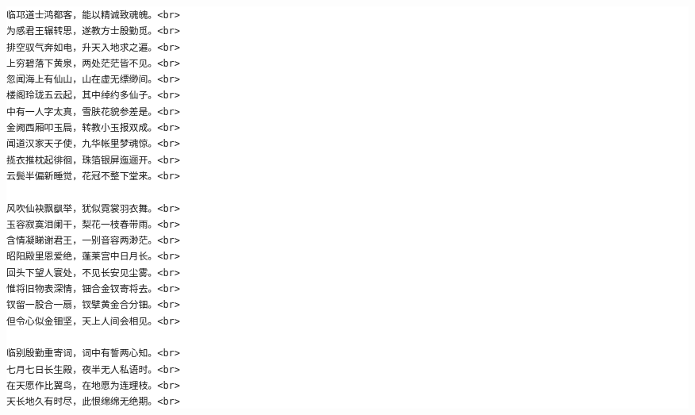 
    临邛道士鸿都客，能以精诚致魂魄。<br>
    为感君王辗转思，遂教方士殷勤觅。<br>
    排空驭气奔如电，升天入地求之遍。<br>
    上穷碧落下黄泉，两处茫茫皆不见。<br>
    忽闻海上有仙山，山在虚无缥缈间。<br>
    楼阁玲珑五云起，其中绰约多仙子。<br>
    中有一人字太真，雪肤花貌参差是。<br>
    金阙西厢叩玉扃，转教小玉报双成。<br>
    闻道汉家天子使，九华帐里梦魂惊。<br>
    揽衣推枕起徘徊，珠箔银屏迤逦开。<br>
    云鬓半偏新睡觉，花冠不整下堂来。<br>

    风吹仙袂飘飖举，犹似霓裳羽衣舞。<br>
    玉容寂寞泪阑干，梨花一枝春带雨。<br>
    含情凝睇谢君王，一别音容两渺茫。<br>
    昭阳殿里恩爱绝，蓬莱宫中日月长。<br>
    回头下望人寰处，不见长安见尘雾。<br>
    惟将旧物表深情，钿合金钗寄将去。<br>
    钗留一股合一扇，钗擘黄金合分钿。<br>
    但令心似金钿坚，天上人间会相见。<br>

    临别殷勤重寄词，词中有誓两心知。<br>
    七月七日长生殿，夜半无人私语时。<br>
    在天愿作比翼鸟，在地愿为连理枝。<br>
    天长地久有时尽，此恨绵绵无绝期。<br>
</center>